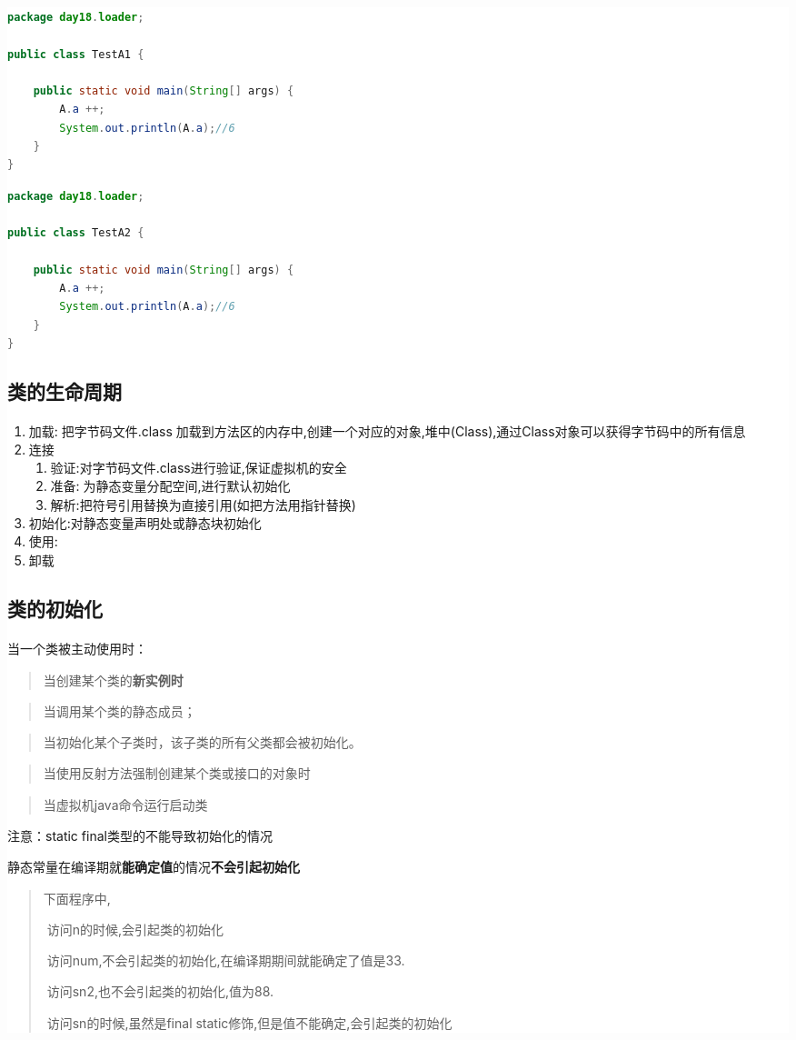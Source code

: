 ```java
package day18.loader;

public class TestA1 {

	public static void main(String[] args) {
		A.a ++;
		System.out.println(A.a);//6
	}
}
```

```java
package day18.loader;

public class TestA2 {

	public static void main(String[] args) {
		A.a ++;
		System.out.println(A.a);//6
	}
}
```



## 类的生命周期

1. 加载: 把字节码文件.class 加载到方法区的内存中,创建一个对应的对象,堆中(Class),通过Class对象可以获得字节码中的所有信息
2. 连接
   1. 验证:对字节码文件.class进行验证,保证虚拟机的安全
   2. 准备: 为静态变量分配空间,进行默认初始化
   3. 解析:把符号引用替换为直接引用(如把方法用指针替换)
3. 初始化:对静态变量声明处或静态块初始化
4. 使用:
5. 卸载

## 类的初始化

当一个类被主动使用时：

>当创建某个类的**新实例时**

>当调用某个类的静态成员；

>当初始化某个子类时，该子类的所有父类都会被初始化。

>当使用反射方法强制创建某个类或接口的对象时

>当虚拟机java命令运行启动类

注意：static final类型的不能导致初始化的情况

​	静态常量在编译期就**能确定值**的情况**不会引起初始化**

> 下面程序中,
>
> ​	访问n的时候,会引起类的初始化
>
> ​	访问num,不会引起类的初始化,在编译期期间就能确定了值是33.
>
> ​	访问sn2,也不会引起类的初始化,值为88.
>
> ​	访问sn的时候,虽然是final static修饰,但是值不能确定,会引起类的初始化
